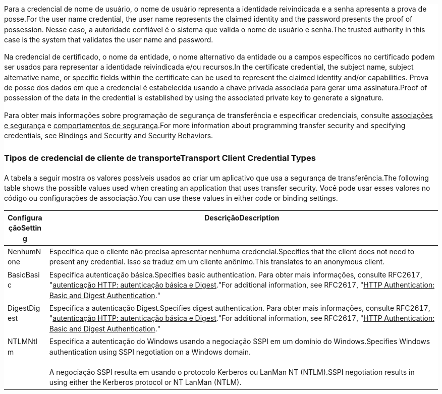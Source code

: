  <span data-ttu-id="b358d-172">Para a credencial de nome de usuário, o nome de usuário representa a identidade reivindicada e a senha apresenta a prova de posse.</span><span class="sxs-lookup"><span data-stu-id="b358d-172">For the user name credential, the user name represents the claimed identity and the password presents the proof of possession.</span></span> <span data-ttu-id="b358d-173">Nesse caso, a autoridade confiável é o sistema que valida o nome de usuário e senha.</span><span class="sxs-lookup"><span data-stu-id="b358d-173">The trusted authority in this case is the system that validates the user name and password.</span></span>  
  
 <span data-ttu-id="b358d-174">Na credencial de certificado, o nome da entidade, o nome alternativo da entidade ou a campos específicos no certificado podem ser usados para representar a identidade reivindicada e/ou recursos.</span><span class="sxs-lookup"><span data-stu-id="b358d-174">In the certificate credential, the subject name, subject alternative name, or specific fields within the certificate can be used to represent the claimed identity and/or capabilities.</span></span> <span data-ttu-id="b358d-175">Prova de posse dos dados em que a credencial é estabelecida usando a chave privada associada para gerar uma assinatura.</span><span class="sxs-lookup"><span data-stu-id="b358d-175">Proof of possession of the data in the credential is established by using the associated private key to generate a signature.</span></span>  
  
 <span data-ttu-id="b358d-176">Para obter mais informações sobre programação de segurança de transferência e especificar credenciais, consulte [associações e segurança](../../../../docs/framework/wcf/feature-details/bindings-and-security.md) e [comportamentos de segurança](../../../../docs/framework/wcf/feature-details/security-behaviors-in-wcf.md).</span><span class="sxs-lookup"><span data-stu-id="b358d-176">For more information about programming transfer security and specifying credentials, see [Bindings and Security](../../../../docs/framework/wcf/feature-details/bindings-and-security.md) and [Security Behaviors](../../../../docs/framework/wcf/feature-details/security-behaviors-in-wcf.md).</span></span>  
  
### <a name="transport-client-credential-types"></a><span data-ttu-id="b358d-177">Tipos de credencial de cliente de transporte</span><span class="sxs-lookup"><span data-stu-id="b358d-177">Transport Client Credential Types</span></span>  
 <span data-ttu-id="b358d-178">A tabela a seguir mostra os valores possíveis usados ao criar um aplicativo que usa a segurança de transferência.</span><span class="sxs-lookup"><span data-stu-id="b358d-178">The following table shows the possible values used when creating an application that uses transfer security.</span></span> <span data-ttu-id="b358d-179">Você pode usar esses valores no código ou configurações de associação.</span><span class="sxs-lookup"><span data-stu-id="b358d-179">You can use these values in either code or binding settings.</span></span>  
  
|<span data-ttu-id="b358d-180">Configuração</span><span class="sxs-lookup"><span data-stu-id="b358d-180">Setting</span></span>|<span data-ttu-id="b358d-181">Descrição</span><span class="sxs-lookup"><span data-stu-id="b358d-181">Description</span></span>|  
|-------------|-----------------|  
|<span data-ttu-id="b358d-182">Nenhum</span><span class="sxs-lookup"><span data-stu-id="b358d-182">None</span></span>|<span data-ttu-id="b358d-183">Especifica que o cliente não precisa apresentar nenhuma credencial.</span><span class="sxs-lookup"><span data-stu-id="b358d-183">Specifies that the client does not need to present any credential.</span></span> <span data-ttu-id="b358d-184">Isso se traduz em um cliente anônimo.</span><span class="sxs-lookup"><span data-stu-id="b358d-184">This translates to an anonymous client.</span></span>|  
|<span data-ttu-id="b358d-185">Basic</span><span class="sxs-lookup"><span data-stu-id="b358d-185">Basic</span></span>|<span data-ttu-id="b358d-186">Especifica autenticação básica.</span><span class="sxs-lookup"><span data-stu-id="b358d-186">Specifies basic authentication.</span></span>  <span data-ttu-id="b358d-187">Para obter mais informações, consulte RFC2617, "[autenticação HTTP: autenticação básica e Digest](https://go.microsoft.com/fwlink/?LinkId=88313)."</span><span class="sxs-lookup"><span data-stu-id="b358d-187">For additional information, see RFC2617, "[HTTP Authentication: Basic and Digest Authentication](https://go.microsoft.com/fwlink/?LinkId=88313)."</span></span>|  
|<span data-ttu-id="b358d-188">Digest</span><span class="sxs-lookup"><span data-stu-id="b358d-188">Digest</span></span>|<span data-ttu-id="b358d-189">Especifica a autenticação Digest.</span><span class="sxs-lookup"><span data-stu-id="b358d-189">Specifies digest authentication.</span></span>  <span data-ttu-id="b358d-190">Para obter mais informações, consulte RFC2617, "[autenticação HTTP: autenticação básica e Digest](https://go.microsoft.com/fwlink/?LinkId=88313)."</span><span class="sxs-lookup"><span data-stu-id="b358d-190">For additional information, see RFC2617, "[HTTP Authentication: Basic and Digest Authentication](https://go.microsoft.com/fwlink/?LinkId=88313)."</span></span>|  
|<span data-ttu-id="b358d-191">NTLM</span><span class="sxs-lookup"><span data-stu-id="b358d-191">Ntlm</span></span>|<span data-ttu-id="b358d-192">Especifica a autenticação do Windows usando a negociação SSPI em um domínio do Windows.</span><span class="sxs-lookup"><span data-stu-id="b358d-192">Specifies Windows authentication using SSPI negotiation on a Windows domain.</span></span><br /><br /> <span data-ttu-id="b358d-193">A negociação SSPI resulta em usando o protocolo Kerberos ou LanMan NT (NTLM).</span><span class="sxs-lookup"><span data-stu-id="b358d-193">SSPI negotiation results in using either the Kerberos protocol or NT LanMan (NTLM).</span></span>|  